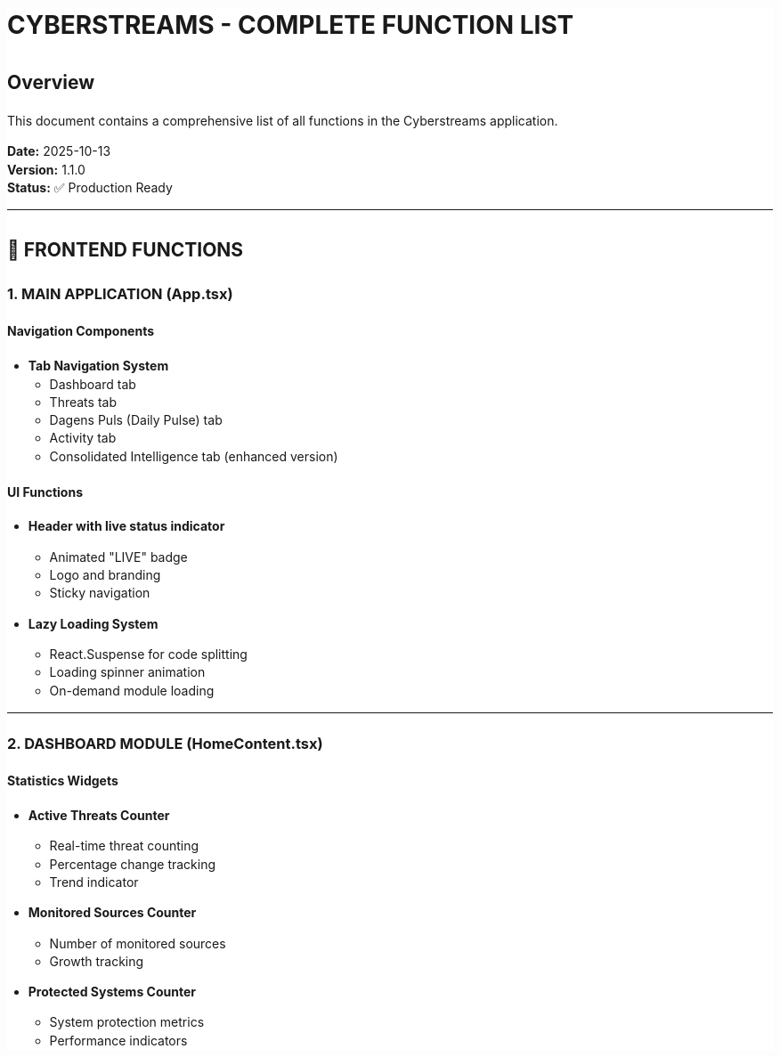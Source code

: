 # CYBERSTREAMS - COMPLETE FUNCTION LIST

## Overview
This document contains a comprehensive list of all functions in the Cyberstreams application.

**Date:** 2025-10-13  
**Version:** 1.1.0  
**Status:** ✅ Production Ready

---

## 📱 FRONTEND FUNCTIONS

### 1. MAIN APPLICATION (App.tsx)

#### Navigation Components
- **Tab Navigation System**
  - Dashboard tab
  - Threats tab
  - Dagens Puls (Daily Pulse) tab
  - Activity tab
  - Consolidated Intelligence tab (enhanced version)
  
#### UI Functions
- **Header with live status indicator**
  - Animated "LIVE" badge
  - Logo and branding
  - Sticky navigation
  
- **Lazy Loading System**
  - React.Suspense for code splitting
  - Loading spinner animation
  - On-demand module loading

---

### 2. DASHBOARD MODULE (HomeContent.tsx)

#### Statistics Widgets
- **Active Threats Counter**
  - Real-time threat counting
  - Percentage change tracking
  - Trend indicator
  
- **Monitored Sources Counter**
  - Number of monitored sources
  - Growth tracking
  
- **Protected Systems Counter**
  - System protection metrics
  - Performance indicators
  